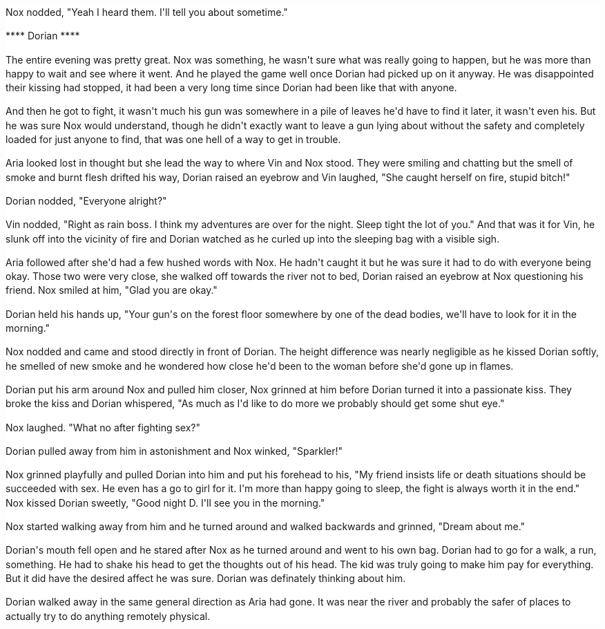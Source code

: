Nox nodded, "Yeah I heard them.  I'll tell you about sometime."

**** Dorian ****

The entire evening was pretty great.  Nox was something, he wasn't sure what was really going to happen, but he was more than happy to wait and see where it went.  And he played the game well once Dorian had picked up on it anyway.  He was disappointed their kissing had stopped, it had been a very long time since Dorian had been like that with anyone.

And then he got to fight, it wasn't much his gun was somewhere in a pile of leaves he'd have to find it later, it wasn't even his.  But he was sure Nox would understand, though he didn't exactly want to leave a gun lying about without the safety and completely loaded for just anyone to find, that was one hell of a way to get in trouble.

Aria looked lost in thought but she lead the way to where Vin and Nox stood.  They were smiling and chatting but the smell of smoke and burnt flesh drifted his way, Dorian raised an eyebrow and Vin laughed, "She caught herself on fire, stupid bitch!"

Dorian nodded, "Everyone alright?"

Vin nodded, "Right as rain boss.  I think my adventures are over for the night.  Sleep tight the lot of you."  And that was it for Vin, he slunk off into the vicinity of fire and Dorian watched as he curled up into the sleeping bag with a visible sigh.

Aria followed after she'd had a few hushed words with Nox.  He hadn't caught it but he was sure it had to do with everyone being okay.  Those two were very close, she walked off towards the river not to bed, Dorian raised an eyebrow at Nox questioning his friend.  Nox smiled at him, "Glad you are okay."

Dorian held his hands up, "Your gun's on the forest floor somewhere by one of the dead bodies, we'll have to look for it in the morning."

Nox nodded and came and stood directly in front of Dorian.  The height difference was nearly negligible as he kissed Dorian softly, he smelled of new smoke and he wondered how close he'd been to the woman before she'd gone up in flames.

Dorian put his arm around Nox and pulled him closer, Nox grinned at him before Dorian turned it into a passionate kiss.  They broke the kiss and Dorian whispered, "As much as I'd like to do more we probably should get some shut eye."

Nox laughed.  "What no after fighting sex?"

Dorian pulled away from him in astonishment and Nox winked, "Sparkler!"

Nox grinned playfully and pulled Dorian into him and put his forehead to his, "My friend insists life or death situations should be succeeded with sex.  He even has a go to girl for it.  I'm more than happy going to sleep, the fight is always worth it in the end."  Nox kissed Dorian sweetly, "Good night D.  I'll see you in the morning."

Nox started walking away from him and he turned around and walked backwards and grinned, "Dream about me."

Dorian's mouth fell open and he stared after Nox as he turned around and went to his own bag.  Dorian had to go for a walk, a run, something.  He had to shake his head to get the thoughts out of his head.  The kid was truly going to make him pay for everything.  But it did have the desired affect he was sure.  Dorian was definately thinking about him.  

Dorian walked away in the same general direction as Aria had gone.  It was near the river and probably the safer of places to actually try to do anything remotely physical.

